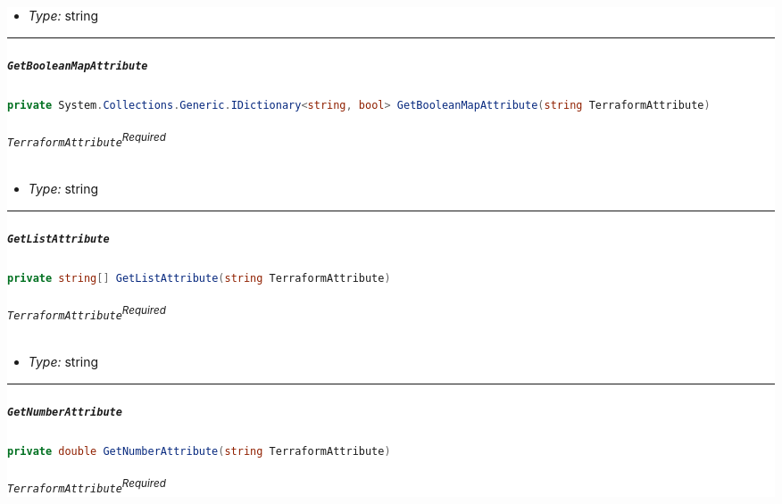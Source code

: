 - *Type:* string

---

##### `GetBooleanMapAttribute` <a name="GetBooleanMapAttribute" id="rhizo-co-terraform-provider-oci.dataOciAppmgmtControlMonitoredInstances.DataOciAppmgmtControlMonitoredInstancesMonitoredInstanceCollectionItemsOutputReference.getBooleanMapAttribute"></a>

```csharp
private System.Collections.Generic.IDictionary<string, bool> GetBooleanMapAttribute(string TerraformAttribute)
```

###### `TerraformAttribute`<sup>Required</sup> <a name="TerraformAttribute" id="rhizo-co-terraform-provider-oci.dataOciAppmgmtControlMonitoredInstances.DataOciAppmgmtControlMonitoredInstancesMonitoredInstanceCollectionItemsOutputReference.getBooleanMapAttribute.parameter.terraformAttribute"></a>

- *Type:* string

---

##### `GetListAttribute` <a name="GetListAttribute" id="rhizo-co-terraform-provider-oci.dataOciAppmgmtControlMonitoredInstances.DataOciAppmgmtControlMonitoredInstancesMonitoredInstanceCollectionItemsOutputReference.getListAttribute"></a>

```csharp
private string[] GetListAttribute(string TerraformAttribute)
```

###### `TerraformAttribute`<sup>Required</sup> <a name="TerraformAttribute" id="rhizo-co-terraform-provider-oci.dataOciAppmgmtControlMonitoredInstances.DataOciAppmgmtControlMonitoredInstancesMonitoredInstanceCollectionItemsOutputReference.getListAttribute.parameter.terraformAttribute"></a>

- *Type:* string

---

##### `GetNumberAttribute` <a name="GetNumberAttribute" id="rhizo-co-terraform-provider-oci.dataOciAppmgmtControlMonitoredInstances.DataOciAppmgmtControlMonitoredInstancesMonitoredInstanceCollectionItemsOutputReference.getNumberAttribute"></a>

```csharp
private double GetNumberAttribute(string TerraformAttribute)
```

###### `TerraformAttribute`<sup>Required</sup> <a name="TerraformAttribute" id="rhizo-co-terraform-provider-oci.dataOciAppmgmtControlMonitoredInstances.DataOciAppmgmtControlMonitoredInstancesMonitoredInstanceCollectionItemsOutputReference.getNumberAttribute.parameter.terraformAttribute"></a>
